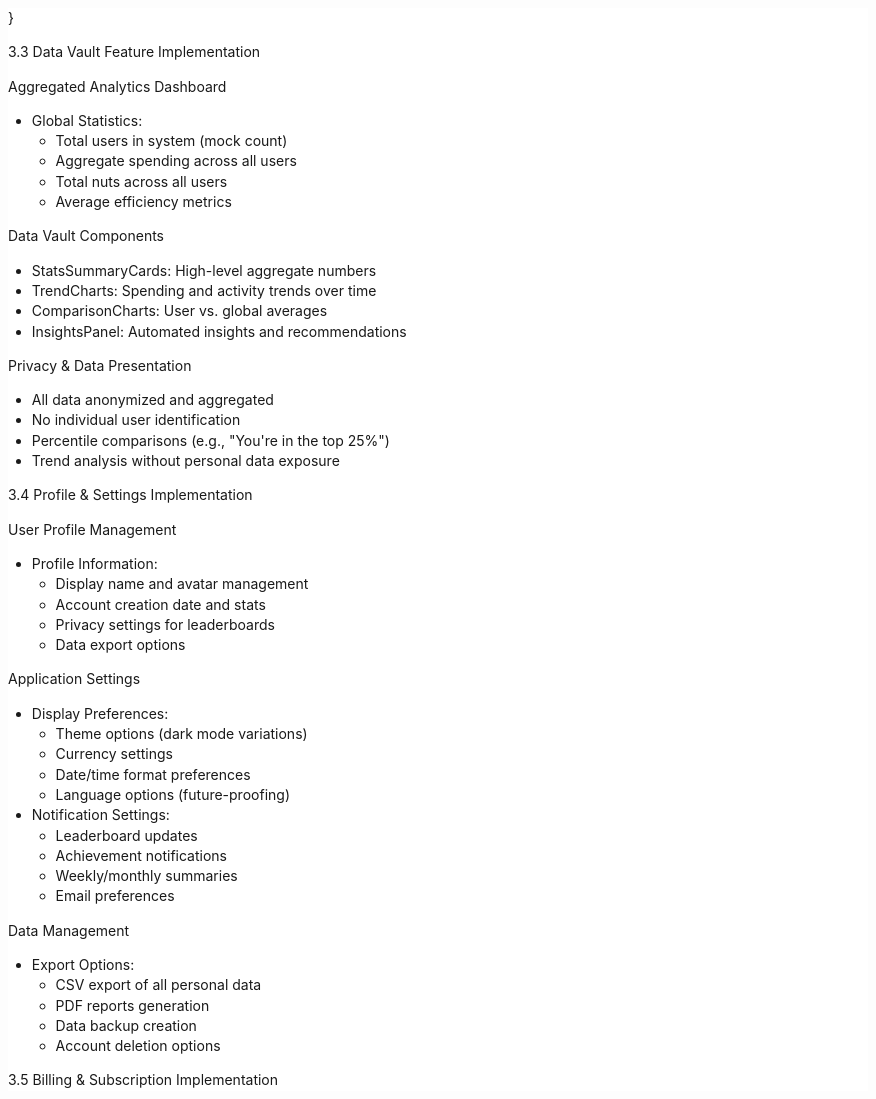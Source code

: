   }

  3.3 Data Vault Feature Implementation

  Aggregated Analytics Dashboard

  - Global Statistics:
    - Total users in system (mock count)
    - Aggregate spending across all users
    - Total nuts across all users
    - Average efficiency metrics

  Data Vault Components

  - StatsSummaryCards: High-level aggregate numbers
  - TrendCharts: Spending and activity trends over time
  - ComparisonCharts: User vs. global averages
  - InsightsPanel: Automated insights and recommendations

  Privacy & Data Presentation

  - All data anonymized and aggregated
  - No individual user identification
  - Percentile comparisons (e.g., "You're in the top 25%")
  - Trend analysis without personal data exposure

  3.4 Profile & Settings Implementation

  User Profile Management

  - Profile Information:
    - Display name and avatar management
    - Account creation date and stats
    - Privacy settings for leaderboards
    - Data export options

  Application Settings

  - Display Preferences:
    - Theme options (dark mode variations)
    - Currency settings
    - Date/time format preferences
    - Language options (future-proofing)
  - Notification Settings:
    - Leaderboard updates
    - Achievement notifications
    - Weekly/monthly summaries
    - Email preferences

  Data Management

  - Export Options:
    - CSV export of all personal data
    - PDF reports generation
    - Data backup creation
    - Account deletion options

  3.5 Billing & Subscription Implementation
